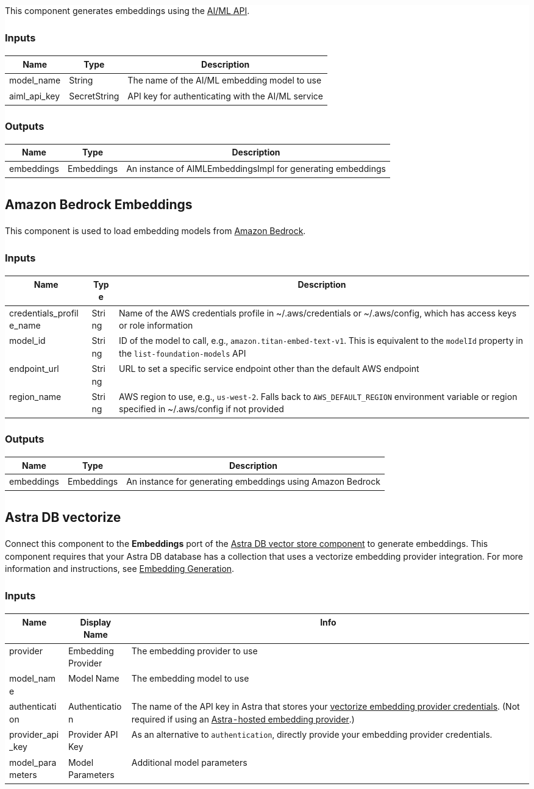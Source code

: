 This component generates embeddings using the [AI/ML API](https://docs.langflow.org/<https:/docs.aimlapi.com/api-overview/embeddings>).
### Inputs[​](https://docs.langflow.org/<#inputs> "Direct link to Inputs")
Name| Type| Description  
---|---|---  
model_name| String| The name of the AI/ML embedding model to use  
aiml_api_key| SecretString| API key for authenticating with the AI/ML service  
### Outputs[​](https://docs.langflow.org/<#outputs> "Direct link to Outputs")
Name| Type| Description  
---|---|---  
embeddings| Embeddings| An instance of AIMLEmbeddingsImpl for generating embeddings  
## Amazon Bedrock Embeddings[​](https://docs.langflow.org/<#amazon-bedrock-embeddings> "Direct link to Amazon Bedrock Embeddings")
This component is used to load embedding models from [Amazon Bedrock](https://docs.langflow.org/<https:/aws.amazon.com/bedrock/>).
### Inputs[​](https://docs.langflow.org/<#inputs-1> "Direct link to Inputs")
Name| Type| Description  
---|---|---  
credentials_profile_name| String| Name of the AWS credentials profile in ~/.aws/credentials or ~/.aws/config, which has access keys or role information  
model_id| String| ID of the model to call, e.g., `amazon.titan-embed-text-v1`. This is equivalent to the `modelId` property in the `list-foundation-models` API  
endpoint_url| String| URL to set a specific service endpoint other than the default AWS endpoint  
region_name| String| AWS region to use, e.g., `us-west-2`. Falls back to `AWS_DEFAULT_REGION` environment variable or region specified in ~/.aws/config if not provided  
### Outputs[​](https://docs.langflow.org/<#outputs-1> "Direct link to Outputs")
Name| Type| Description  
---|---|---  
embeddings| Embeddings| An instance for generating embeddings using Amazon Bedrock  
## Astra DB vectorize[​](https://docs.langflow.org/<#astra-db-vectorize> "Direct link to Astra DB vectorize")
Connect this component to the **Embeddings** port of the [Astra DB vector store component](https://docs.langflow.org/</components-vector-stores#astra-db-vector-store>) to generate embeddings.
This component requires that your Astra DB database has a collection that uses a vectorize embedding provider integration. For more information and instructions, see [Embedding Generation](https://docs.langflow.org/<https:/docs.datastax.com/en/astra-db-serverless/databases/embedding-generation.html>).
### Inputs[​](https://docs.langflow.org/<#inputs-2> "Direct link to Inputs")
Name| Display Name| Info  
---|---|---  
provider| Embedding Provider| The embedding provider to use  
model_name| Model Name| The embedding model to use  
authentication| Authentication| The name of the API key in Astra that stores your [vectorize embedding provider credentials](https://docs.langflow.org/<https:/docs.datastax.com/en/astra-db-serverless/databases/embedding-generation.html#embedding-provider-authentication>). (Not required if using an [Astra-hosted embedding provider](https://docs.langflow.org/<https:/docs.datastax.com/en/astra-db-serverless/databases/embedding-generation.html#supported-embedding-providers>).)  
provider_api_key| Provider API Key| As an alternative to `authentication`, directly provide your embedding provider credentials.  
model_parameters| Model Parameters| Additional model parameters  